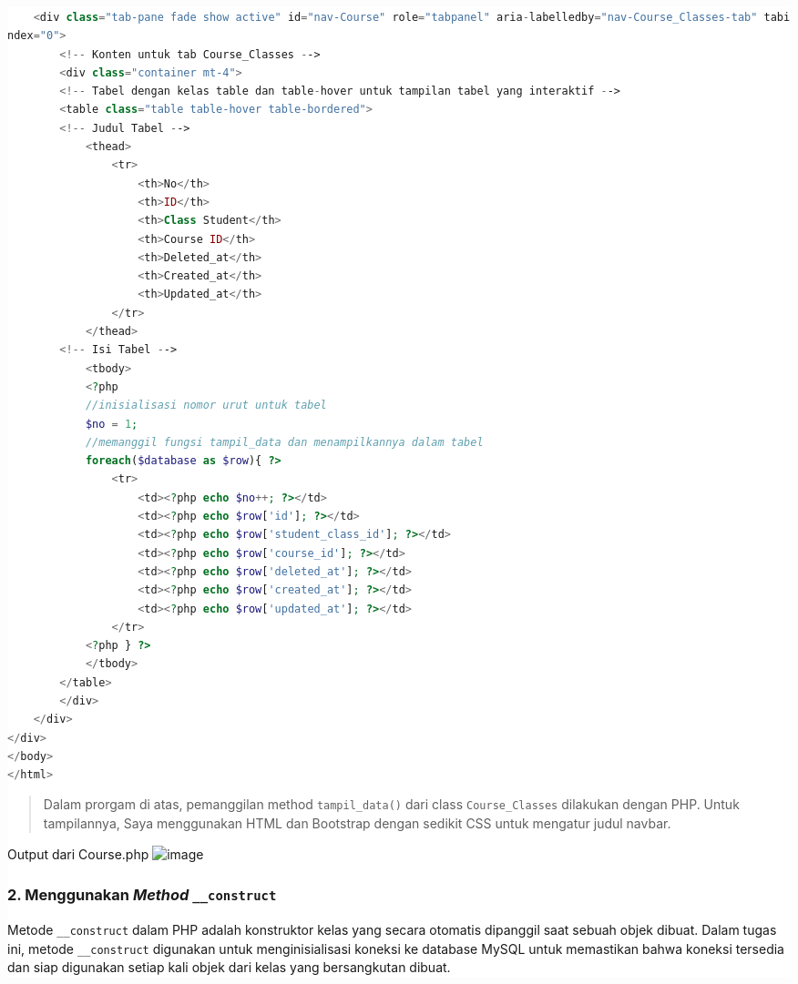 ```php
  	<div class="tab-pane fade show active" id="nav-Course" role="tabpanel" aria-labelledby="nav-Course_Classes-tab" tabindex="0">
    	<!-- Konten untuk tab Course_Classes -->
    	<div class="container mt-4">
        <!-- Tabel dengan kelas table dan table-hover untuk tampilan tabel yang interaktif -->
        <table class="table table-hover table-bordered">
	    <!-- Judul Tabel -->
            <thead>
                <tr>
                    <th>No</th> 
                    <th>ID</th>
                    <th>Class Student</th>
                    <th>Course ID</th> 
                    <th>Deleted_at</th> 
                    <th>Created_at</th> 
                    <th>Updated_at</th> 
                </tr>
            </thead>
	    <!-- Isi Tabel -->
            <tbody>
            <?php 
            //inisialisasi nomor urut untuk tabel
            $no = 1;
            //memanggil fungsi tampil_data dan menampilkannya dalam tabel
            foreach($database as $row){ ?>
                <tr>
                    <td><?php echo $no++; ?></td> 
                    <td><?php echo $row['id']; ?></td> 
                    <td><?php echo $row['student_class_id']; ?></td> 
                    <td><?php echo $row['course_id']; ?></td> 
                    <td><?php echo $row['deleted_at']; ?></td> 
                    <td><?php echo $row['created_at']; ?></td> 
                    <td><?php echo $row['updated_at']; ?></td> 
                </tr>
            <?php } ?>
            </tbody>
        </table>
    	</div>
  	</div>
</div>
</body>
</html>
```
> Dalam prorgam di atas, pemanggilan method `tampil_data()` dari class `Course_Classes` dilakukan dengan PHP. Untuk tampilannya, Saya menggunakan HTML dan Bootstrap dengan sedikit CSS untuk mengatur judul navbar.

Output dari Course.php
![image](https://github.com/user-attachments/assets/84bb4233-a875-4a69-bb94-738cbda37d11)

### 2. Menggunakan _Method_ `__construct`
Metode `__construct` dalam PHP adalah konstruktor kelas yang secara otomatis dipanggil saat sebuah objek dibuat. Dalam tugas ini, metode `__construct` digunakan untuk menginisialisasi koneksi ke database MySQL untuk memastikan bahwa koneksi tersedia dan siap digunakan setiap kali objek dari kelas yang bersangkutan dibuat.
